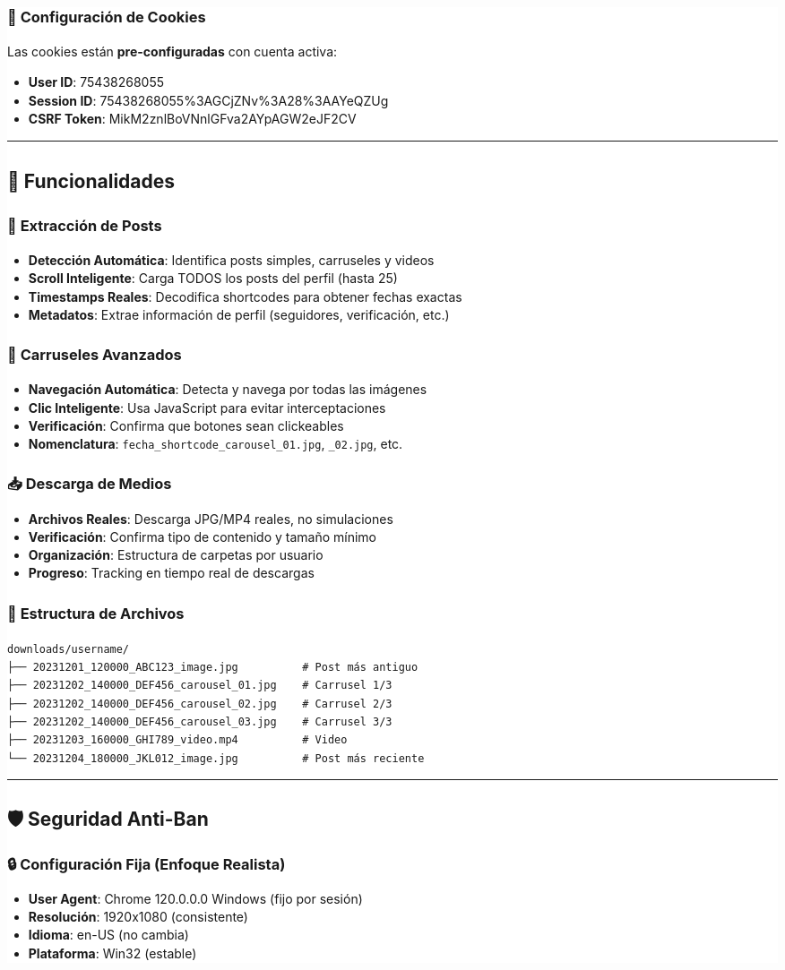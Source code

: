 ### 🔐 **Configuración de Cookies**
Las cookies están **pre-configuradas** con cuenta activa:
- **User ID**: 75438268055
- **Session ID**: 75438268055%3AGCjZNv%3A28%3AAYeQZUg
- **CSRF Token**: MikM2znlBoVNnlGFva2AYpAGW2eJF2CV

---

## 🎯 **Funcionalidades**

### 📸 **Extracción de Posts**
- **Detección Automática**: Identifica posts simples, carruseles y videos
- **Scroll Inteligente**: Carga TODOS los posts del perfil (hasta 25)
- **Timestamps Reales**: Decodifica shortcodes para obtener fechas exactas
- **Metadatos**: Extrae información de perfil (seguidores, verificación, etc.)

### 🎠 **Carruseles Avanzados**
- **Navegación Automática**: Detecta y navega por todas las imágenes
- **Clic Inteligente**: Usa JavaScript para evitar interceptaciones
- **Verificación**: Confirma que botones sean clickeables
- **Nomenclatura**: `fecha_shortcode_carousel_01.jpg`, `_02.jpg`, etc.

### 📥 **Descarga de Medios**
- **Archivos Reales**: Descarga JPG/MP4 reales, no simulaciones
- **Verificación**: Confirma tipo de contenido y tamaño mínimo
- **Organización**: Estructura de carpetas por usuario
- **Progreso**: Tracking en tiempo real de descargas

### 📂 **Estructura de Archivos**
```
downloads/username/
├── 20231201_120000_ABC123_image.jpg          # Post más antiguo
├── 20231202_140000_DEF456_carousel_01.jpg    # Carrusel 1/3
├── 20231202_140000_DEF456_carousel_02.jpg    # Carrusel 2/3
├── 20231202_140000_DEF456_carousel_03.jpg    # Carrusel 3/3
├── 20231203_160000_GHI789_video.mp4          # Video
└── 20231204_180000_JKL012_image.jpg          # Post más reciente
```

---

## 🛡️ **Seguridad Anti-Ban**

### 🔒 **Configuración Fija (Enfoque Realista)**
- **User Agent**: Chrome 120.0.0.0 Windows (fijo por sesión)
- **Resolución**: 1920x1080 (consistente)
- **Idioma**: en-US (no cambia)
- **Plataforma**: Win32 (estable)
